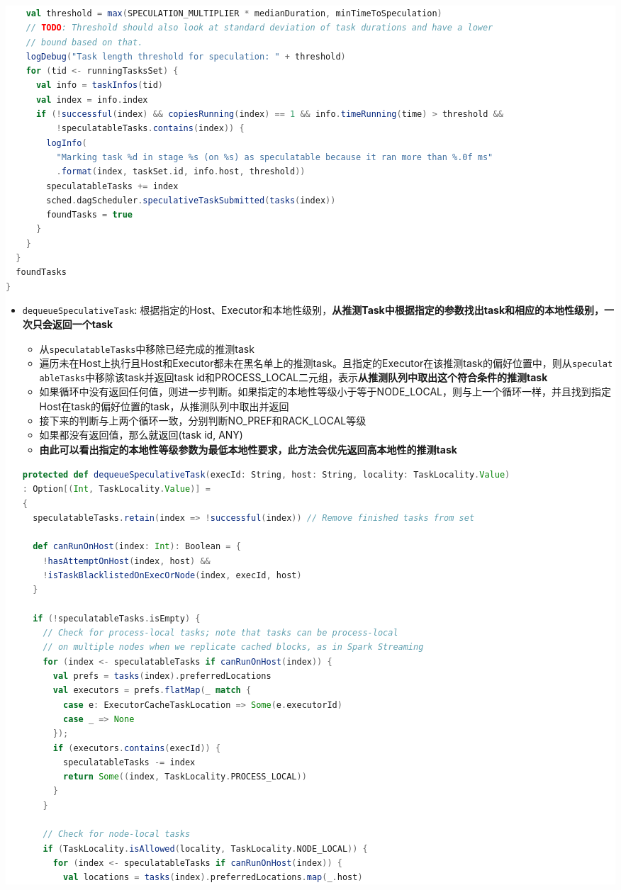  ```scala
      val threshold = max(SPECULATION_MULTIPLIER * medianDuration, minTimeToSpeculation)
      // TODO: Threshold should also look at standard deviation of task durations and have a lower
      // bound based on that.
      logDebug("Task length threshold for speculation: " + threshold)
      for (tid <- runningTasksSet) {
        val info = taskInfos(tid)
        val index = info.index
        if (!successful(index) && copiesRunning(index) == 1 && info.timeRunning(time) > threshold &&
            !speculatableTasks.contains(index)) {
          logInfo(
            "Marking task %d in stage %s (on %s) as speculatable because it ran more than %.0f ms"
            .format(index, taskSet.id, info.host, threshold))
          speculatableTasks += index
          sched.dagScheduler.speculativeTaskSubmitted(tasks(index))
          foundTasks = true
        }
      }
    }
    foundTasks
  }
  ```

- `dequeueSpeculativeTask`: 根据指定的Host、Executor和本地性级别，**从推测Task中根据指定的参数找出task和相应的本地性级别，一次只会返回一个task**

  - 从`speculatableTasks`中移除已经完成的推测task
  - 遍历未在Host上执行且Host和Executor都未在黑名单上的推测task。且指定的Executor在该推测task的偏好位置中，则从`speculatableTasks`中移除该task并返回task id和PROCESS_LOCAL二元组，表示**从推测队列中取出这个符合条件的推测task**
  - 如果循环中没有返回任何值，则进一步判断。如果指定的本地性等级小于等于NODE_LOCAL，则与上一个循环一样，并且找到指定Host在task的偏好位置的task，从推测队列中取出并返回
  - 接下来的判断与上两个循环一致，分别判断NO_PREF和RACK_LOCAL等级
  - 如果都没有返回值，那么就返回(task id, ANY)
  - **由此可以看出指定的本地性等级参数为最低本地性要求，此方法会优先返回高本地性的推测task**
  
  ```scala
  protected def dequeueSpeculativeTask(execId: String, host: String, locality: TaskLocality.Value)
  : Option[(Int, TaskLocality.Value)] =
  {
    speculatableTasks.retain(index => !successful(index)) // Remove finished tasks from set
  
    def canRunOnHost(index: Int): Boolean = {
      !hasAttemptOnHost(index, host) &&
      !isTaskBlacklistedOnExecOrNode(index, execId, host)
    }
  
    if (!speculatableTasks.isEmpty) {
      // Check for process-local tasks; note that tasks can be process-local
      // on multiple nodes when we replicate cached blocks, as in Spark Streaming
      for (index <- speculatableTasks if canRunOnHost(index)) {
        val prefs = tasks(index).preferredLocations
        val executors = prefs.flatMap(_ match {
          case e: ExecutorCacheTaskLocation => Some(e.executorId)
          case _ => None
        });
        if (executors.contains(execId)) {
          speculatableTasks -= index
          return Some((index, TaskLocality.PROCESS_LOCAL))
        }
      }
  
      // Check for node-local tasks
      if (TaskLocality.isAllowed(locality, TaskLocality.NODE_LOCAL)) {
        for (index <- speculatableTasks if canRunOnHost(index)) {
          val locations = tasks(index).preferredLocations.map(_.host)
  ```